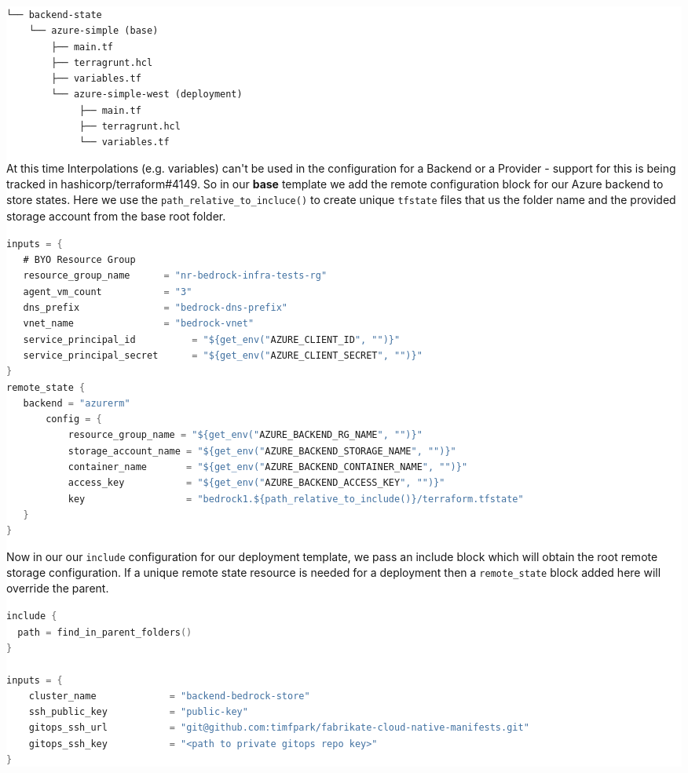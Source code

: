 ```
└── backend-state
    └── azure-simple (base)
        ├── main.tf
        ├── terragrunt.hcl
        ├── variables.tf
        └── azure-simple-west (deployment)
             ├── main.tf
             ├── terragrunt.hcl
             └── variables.tf
```

At this time Interpolations (e.g. variables) can't be used in the configuration
for a Backend or a Provider - support for this is being tracked in
hashicorp/terraform#4149. So in our **base** template we add the remote
configuration block for our Azure backend to store states. Here we use the
`path_relative_to_incluce()` to create unique `tfstate` files that us the folder
name and the provided storage account from the base root folder.

```go
inputs = {
   # BYO Resource Group
   resource_group_name      = "nr-bedrock-infra-tests-rg"
   agent_vm_count           = "3"
   dns_prefix               = "bedrock-dns-prefix"
   vnet_name                = "bedrock-vnet"
   service_principal_id          = "${get_env("AZURE_CLIENT_ID", "")}"
   service_principal_secret      = "${get_env("AZURE_CLIENT_SECRET", "")}"
}
remote_state {
   backend = "azurerm"
       config = {
           resource_group_name = "${get_env("AZURE_BACKEND_RG_NAME", "")}"
           storage_account_name = "${get_env("AZURE_BACKEND_STORAGE_NAME", "")}"
           container_name       = "${get_env("AZURE_BACKEND_CONTAINER_NAME", "")}"
           access_key           = "${get_env("AZURE_BACKEND_ACCESS_KEY", "")}"
           key                  = "bedrock1.${path_relative_to_include()}/terraform.tfstate"
   }
}
```

Now in our our `include` configuration for our deployment template, we pass an
include block which will obtain the root remote storage configuration. If a
unique remote state resource is needed for a deployment then a `remote_state`
block added here will override the parent.

```go
include {
  path = find_in_parent_folders()
}

inputs = {
    cluster_name             = "backend-bedrock-store"
    ssh_public_key           = "public-key"
    gitops_ssh_url           = "git@github.com:timfpark/fabrikate-cloud-native-manifests.git"
    gitops_ssh_key           = "<path to private gitops repo key>"
}
```

